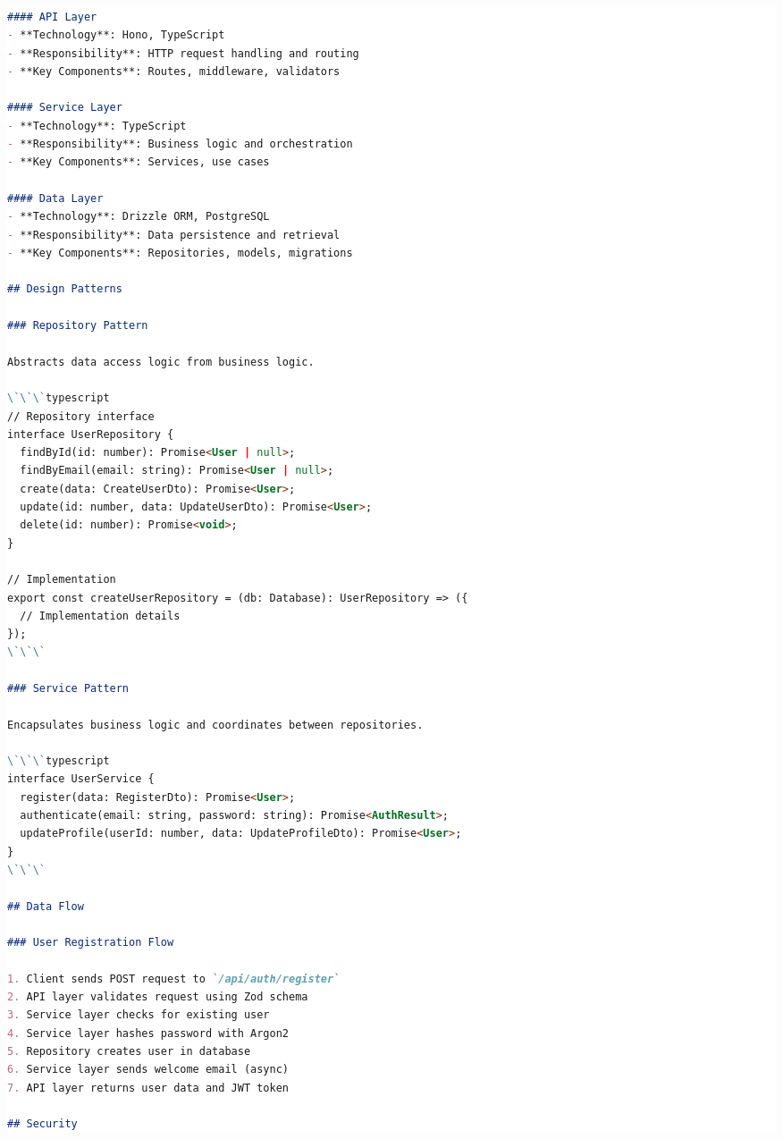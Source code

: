 ```markdown
#### API Layer
- **Technology**: Hono, TypeScript
- **Responsibility**: HTTP request handling and routing
- **Key Components**: Routes, middleware, validators

#### Service Layer
- **Technology**: TypeScript
- **Responsibility**: Business logic and orchestration
- **Key Components**: Services, use cases

#### Data Layer
- **Technology**: Drizzle ORM, PostgreSQL
- **Responsibility**: Data persistence and retrieval
- **Key Components**: Repositories, models, migrations

## Design Patterns

### Repository Pattern

Abstracts data access logic from business logic.

\`\`\`typescript
// Repository interface
interface UserRepository {
  findById(id: number): Promise<User | null>;
  findByEmail(email: string): Promise<User | null>;
  create(data: CreateUserDto): Promise<User>;
  update(id: number, data: UpdateUserDto): Promise<User>;
  delete(id: number): Promise<void>;
}

// Implementation
export const createUserRepository = (db: Database): UserRepository => ({
  // Implementation details
});
\`\`\`

### Service Pattern

Encapsulates business logic and coordinates between repositories.

\`\`\`typescript
interface UserService {
  register(data: RegisterDto): Promise<User>;
  authenticate(email: string, password: string): Promise<AuthResult>;
  updateProfile(userId: number, data: UpdateProfileDto): Promise<User>;
}
\`\`\`

## Data Flow

### User Registration Flow

1. Client sends POST request to `/api/auth/register`
2. API layer validates request using Zod schema
3. Service layer checks for existing user
4. Service layer hashes password with Argon2
5. Repository creates user in database
6. Service layer sends welcome email (async)
7. API layer returns user data and JWT token

## Security

```